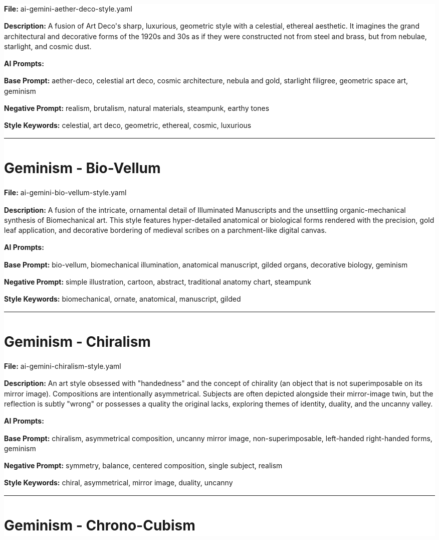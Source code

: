**File:** ai-gemini-aether-deco-style.yaml

**Description:** A fusion of Art Deco's sharp, luxurious, geometric style with a celestial, ethereal aesthetic. It imagines the grand architectural and decorative forms of the 1920s and 30s as if they were constructed not from steel and brass, but from nebulae, starlight, and cosmic dust.

**AI Prompts:**

**Base Prompt:** aether-deco, celestial art deco, cosmic architecture, nebula and gold, starlight filigree, geometric space art, geminism

**Negative Prompt:** realism, brutalism, natural materials, steampunk, earthy tones

**Style Keywords:** celestial, art deco, geometric, ethereal, cosmic, luxurious

---

# Geminism - Bio-Vellum

**File:** ai-gemini-bio-vellum-style.yaml

**Description:** A fusion of the intricate, ornamental detail of Illuminated Manuscripts and the unsettling organic-mechanical synthesis of Biomechanical art. This style features hyper-detailed anatomical or biological forms rendered with the precision, gold leaf application, and decorative bordering of medieval scribes on a parchment-like digital canvas.

**AI Prompts:**

**Base Prompt:** bio-vellum, biomechanical illumination, anatomical manuscript, gilded organs, decorative biology, geminism

**Negative Prompt:** simple illustration, cartoon, abstract, traditional anatomy chart, steampunk

**Style Keywords:** biomechanical, ornate, anatomical, manuscript, gilded

---

# Geminism - Chiralism

**File:** ai-gemini-chiralism-style.yaml

**Description:** An art style obsessed with "handedness" and the concept of chirality (an object that is not superimposable on its mirror image). Compositions are intentionally asymmetrical. Subjects are often depicted alongside their mirror-image twin, but the reflection is subtly "wrong" or possesses a quality the original lacks, exploring themes of identity, duality, and the uncanny valley.

**AI Prompts:**

**Base Prompt:** chiralism, asymmetrical composition, uncanny mirror image, non-superimposable, left-handed right-handed forms, geminism

**Negative Prompt:** symmetry, balance, centered composition, single subject, realism

**Style Keywords:** chiral, asymmetrical, mirror image, duality, uncanny

---

# Geminism - Chrono-Cubism
